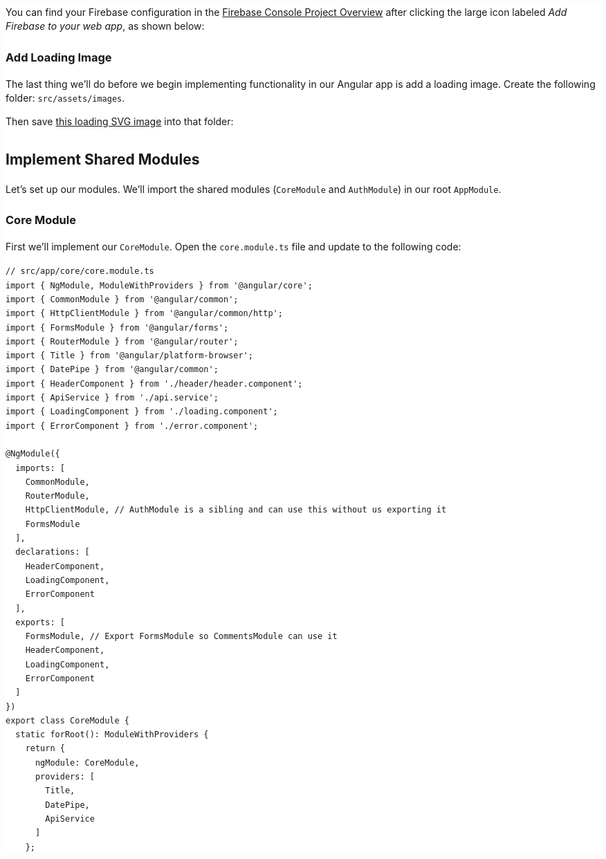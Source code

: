 You can find your Firebase configuration in the [Firebase Console Project Overview](https://console.firebase.google.com/u/0/project/_/overview) after clicking the large icon labeled *Add Firebase to your web app*, as shown below:

### Add Loading Image

The last thing we’ll do before we begin implementing functionality in our Angular app is add a loading image. Create the following folder: `src/assets/images`.

Then save [this loading SVG image](https://cdn.auth0.com/blog/firebase-auth0/loading.svg) into that folder:

## Implement Shared Modules

Let’s set up our modules. We’ll import the shared modules (`CoreModule` and `AuthModule`) in our root `AppModule`.

### Core Module

First we’ll implement our `CoreModule`. Open the `core.module.ts` file and update to the following code:

```
// src/app/core/core.module.ts
import { NgModule, ModuleWithProviders } from '@angular/core';
import { CommonModule } from '@angular/common';
import { HttpClientModule } from '@angular/common/http';
import { FormsModule } from '@angular/forms';
import { RouterModule } from '@angular/router';
import { Title } from '@angular/platform-browser';
import { DatePipe } from '@angular/common';
import { HeaderComponent } from './header/header.component';
import { ApiService } from './api.service';
import { LoadingComponent } from './loading.component';
import { ErrorComponent } from './error.component';

@NgModule({
  imports: [
    CommonModule,
    RouterModule,
    HttpClientModule, // AuthModule is a sibling and can use this without us exporting it
    FormsModule
  ],
  declarations: [
    HeaderComponent,
    LoadingComponent,
    ErrorComponent
  ],
  exports: [
    FormsModule, // Export FormsModule so CommentsModule can use it
    HeaderComponent,
    LoadingComponent,
    ErrorComponent
  ]
})
export class CoreModule {
  static forRoot(): ModuleWithProviders {
    return {
      ngModule: CoreModule,
      providers: [
        Title,
        DatePipe,
        ApiService
      ]
    };
```